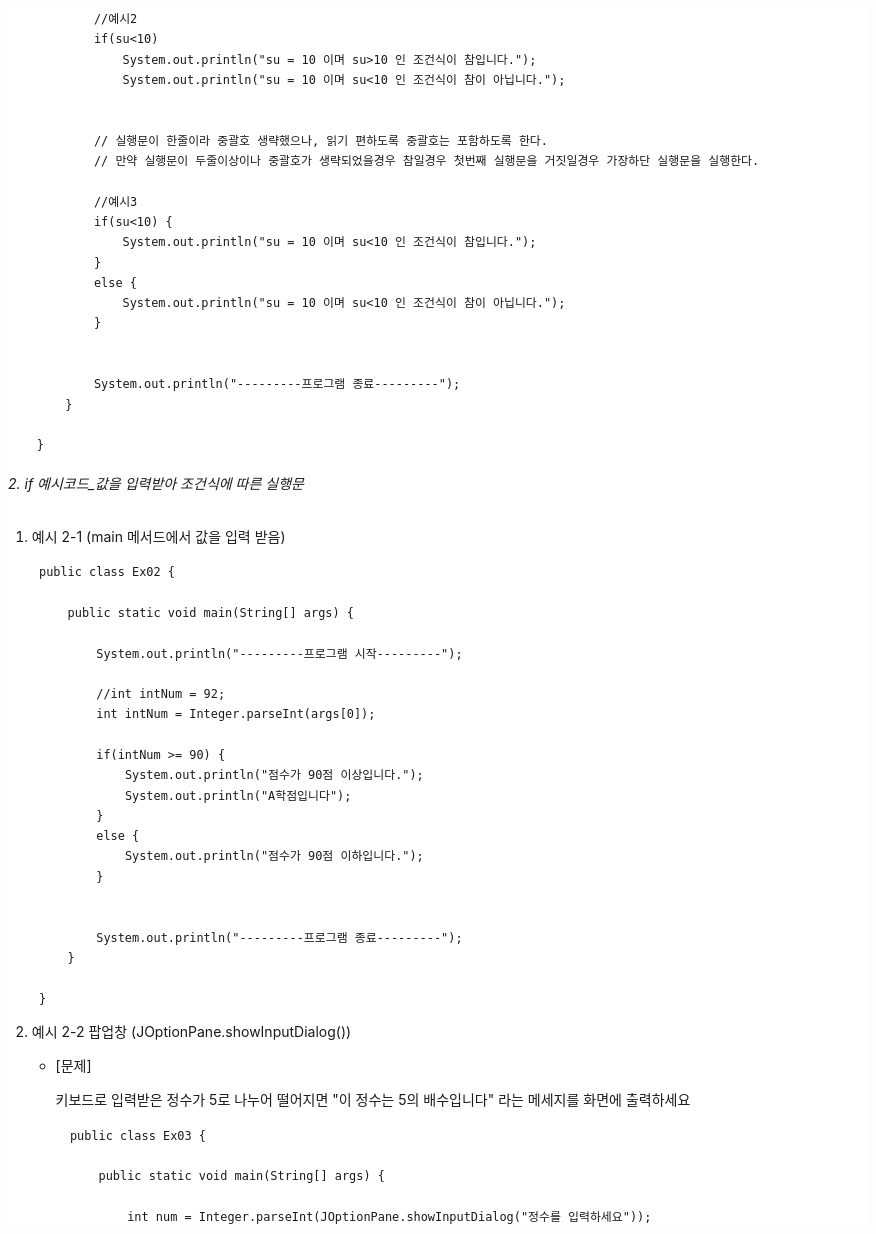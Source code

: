                 //예시2
                if(su<10) 
                    System.out.println("su = 10 이며 su>10 인 조건식이 참입니다.");
                    System.out.println("su = 10 이며 su<10 인 조건식이 참이 아닙니다.");
                
                
                // 실행문이 한줄이라 중괄호 생략했으나, 읽기 편하도록 중괄호는 포함하도록 한다.
                // 만약 실행문이 두줄이상이나 중괄호가 생략되었을경우 참일경우 첫번째 실행문을 거짓일경우 가장하단 실행문을 실행한다. 
                
                //예시3
                if(su<10) {
                    System.out.println("su = 10 이며 su<10 인 조건식이 참입니다.");
                }
                else {
                    System.out.println("su = 10 이며 su<10 인 조건식이 참이 아닙니다.");
                }
                
                
                System.out.println("---------프로그램 종료---------");
            }

        }

###### 2. if 예시코드_값을 입력받아 조건식에 따른 실행문 
  
1. 예시 2-1 (main 메서드에서 값을 입력 받음)

        public class Ex02 {

            public static void main(String[] args) {

                System.out.println("---------프로그램 시작---------");
                
                //int intNum = 92;
                int intNum = Integer.parseInt(args[0]);
                
                if(intNum >= 90) {
                    System.out.println("점수가 90점 이상입니다.");
                    System.out.println("A학점입니다");
                }
                else {
                    System.out.println("점수가 90점 이하입니다.");
                }
                
            
                System.out.println("---------프로그램 종료---------");
            }

        }

2. 예시 2-2 팝업창 (JOptionPane.showInputDialog())

    - [문제] 
    
        키보드로 입력받은 정수가 5로 나누어 떨어지면 "이 정수는 5의 배수입니다" 라는 메세지를 화면에 출력하세요

            public class Ex03 {

                public static void main(String[] args) {

                    int num = Integer.parseInt(JOptionPane.showInputDialog("정수를 입력하세요"));
                    